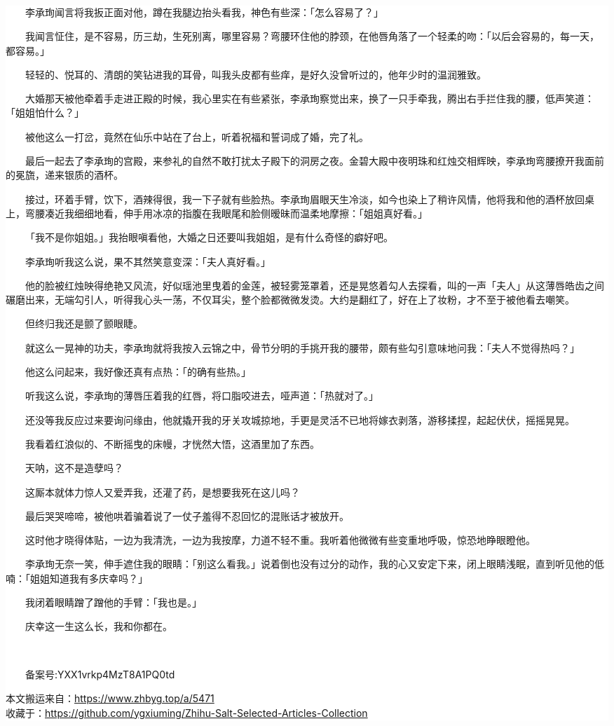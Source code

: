 &emsp;&emsp;李承珣闻言将我扳正面对他，蹲在我腿边抬头看我，神色有些深：「怎么容易了？」  
  
&emsp;&emsp;我闻言怔住，是不容易，历三劫，生死别离，哪里容易？弯腰环住他的脖颈，在他唇角落了一个轻柔的吻：「以后会容易的，每一天，都容易。」  
  
&emsp;&emsp;轻轻的、悦耳的、清朗的笑钻进我的耳骨，叫我头皮都有些痒，是好久没曾听过的，他年少时的温润雅致。  
  
&emsp;&emsp;大婚那天被他牵着手走进正殿的时候，我心里实在有些紧张，李承珣察觉出来，换了一只手牵我，腾出右手拦住我的腰，低声笑道：「姐姐怕什么？」  
  
&emsp;&emsp;被他这么一打岔，竟然在仙乐中站在了台上，听着祝福和誓词成了婚，完了礼。  
  
&emsp;&emsp;最后一起去了李承珣的宫殿，来参礼的自然不敢打扰太子殿下的洞房之夜。金碧大殿中夜明珠和红烛交相辉映，李承珣弯腰撩开我面前的冕旒，递来银质的酒杯。  
  
&emsp;&emsp;接过，环着手臂，饮下，酒辣得很，我一下子就有些脸热。李承珣眉眼天生冷淡，如今也染上了稍许风情，他将我和他的酒杯放回桌上，弯腰凑近我细细地看，伸手用冰凉的指腹在我眼尾和脸侧暧昧而温柔地摩擦：「姐姐真好看。」  
  
&emsp;&emsp;「我不是你姐姐。」我抬眼嗔看他，大婚之日还要叫我姐姐，是有什么奇怪的癖好吧。  
  
&emsp;&emsp;李承珣听我这么说，果不其然笑意变深：「夫人真好看。」  
  
&emsp;&emsp;他的脸被红烛映得绝艳又风流，好似瑶池里曳着的金莲，被轻雾笼罩着，还是晃悠着勾人去探看，叫的一声「夫人」从这薄唇皓齿之间碾磨出来，无端勾引人，听得我心头一荡，不仅耳尖，整个脸都微微发烫。大约是翻红了，好在上了妆粉，才不至于被他看去嘲笑。  
  
&emsp;&emsp;但终归我还是颤了颤眼睫。  
  
&emsp;&emsp;就这么一晃神的功夫，李承珣就将我按入云锦之中，骨节分明的手挑开我的腰带，颇有些勾引意味地问我：「夫人不觉得热吗？」  
  
&emsp;&emsp;他这么问起来，我好像还真有点热：「的确有些热。」  
  
&emsp;&emsp;听我这么说，李承珣的薄唇压着我的红唇，将口脂咬进去，哑声道：「热就对了。」  
  
&emsp;&emsp;还没等我反应过来要询问缘由，他就撬开我的牙关攻城掠地，手更是灵活不已地将嫁衣剥落，游移揉捏，起起伏伏，摇摇晃晃。  
  
&emsp;&emsp;我看着红浪似的、不断摇曳的床幔，才恍然大悟，这酒里加了东西。  
  
&emsp;&emsp;天呐，这不是造孽吗？  
  
&emsp;&emsp;这厮本就体力惊人又爱弄我，还灌了药，是想要我死在这儿吗？  
  
&emsp;&emsp;最后哭哭啼啼，被他哄着骗着说了一仗子羞得不忍回忆的混账话才被放开。  
  
&emsp;&emsp;这时他才晓得体贴，一边为我清洗，一边为我按摩，力道不轻不重。我听着他微微有些变重地呼吸，惊恐地睁眼瞪他。  
  
&emsp;&emsp;李承珣无奈一笑，伸手遮住我的眼睛：「别这么看我。」说着倒也没有过分的动作，我的心又安定下来，闭上眼睛浅眠，直到听见他的低喃：「姐姐知道我有多庆幸吗？」  
  
&emsp;&emsp;我闭着眼睛蹭了蹭他的手臂：「我也是。」  
  
&emsp;&emsp;庆幸这一生这么长，我和你都在。  
  
&emsp;&emsp;   
  
&emsp;&emsp;备案号:YXX1vrkp4MzT8A1PQ0td  
  
本文搬运来自：https://www.zhbyg.top/a/5471  
 收藏于：https://github.com/ygxiuming/Zhihu-Salt-Selected-Articles-Collection